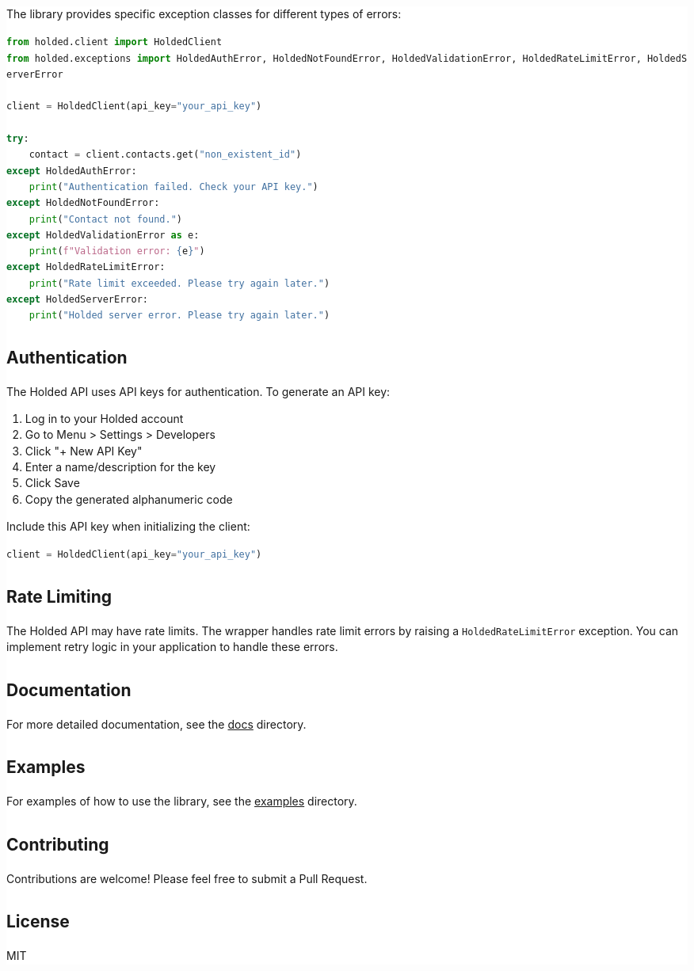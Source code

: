 The library provides specific exception classes for different types of errors:

```python
from holded.client import HoldedClient
from holded.exceptions import HoldedAuthError, HoldedNotFoundError, HoldedValidationError, HoldedRateLimitError, HoldedServerError

client = HoldedClient(api_key="your_api_key")

try:
    contact = client.contacts.get("non_existent_id")
except HoldedAuthError:
    print("Authentication failed. Check your API key.")
except HoldedNotFoundError:
    print("Contact not found.")
except HoldedValidationError as e:
    print(f"Validation error: {e}")
except HoldedRateLimitError:
    print("Rate limit exceeded. Please try again later.")
except HoldedServerError:
    print("Holded server error. Please try again later.")
```

## Authentication

The Holded API uses API keys for authentication. To generate an API key:

1. Log in to your Holded account
2. Go to Menu > Settings > Developers
3. Click "+ New API Key"
4. Enter a name/description for the key
5. Click Save
6. Copy the generated alphanumeric code

Include this API key when initializing the client:

```python
client = HoldedClient(api_key="your_api_key")
```

## Rate Limiting

The Holded API may have rate limits. The wrapper handles rate limit errors by raising a `HoldedRateLimitError` exception. You can implement retry logic in your application to handle these errors.

## Documentation

For more detailed documentation, see the [docs](https://github.com/BonifacioCalindoro/holded-python/tree/main/docs) directory.

## Examples

For examples of how to use the library, see the [examples](https://github.com/BonifacioCalindoro/holded-python/tree/main/examples) directory.

## Contributing

Contributions are welcome! Please feel free to submit a Pull Request.

## License

MIT 